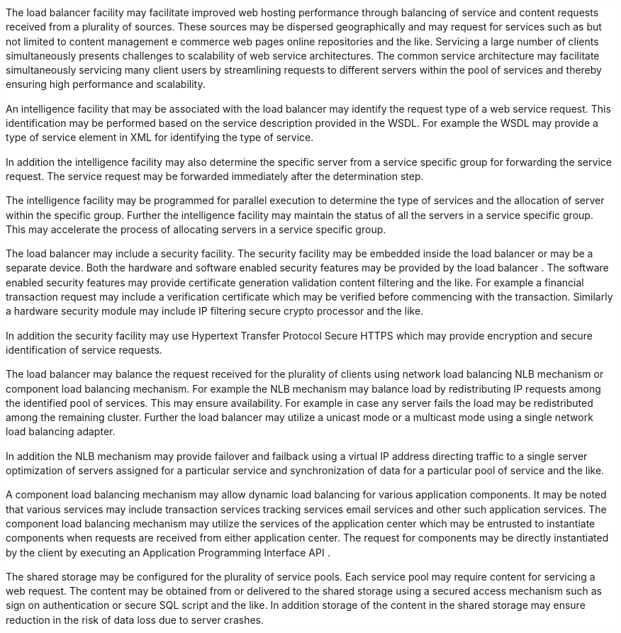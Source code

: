 The load balancer facility may facilitate improved web hosting performance through balancing of service and content requests received from a plurality of sources. These sources may be dispersed geographically and may request for services such as but not limited to content management e commerce web pages online repositories and the like. Servicing a large number of clients simultaneously presents challenges to scalability of web service architectures. The common service architecture may facilitate simultaneously servicing many client users by streamlining requests to different servers within the pool of services and thereby ensuring high performance and scalability.

An intelligence facility that may be associated with the load balancer may identify the request type of a web service request. This identification may be performed based on the service description provided in the WSDL. For example the WSDL may provide a type of service element in XML for identifying the type of service.

In addition the intelligence facility may also determine the specific server from a service specific group for forwarding the service request. The service request may be forwarded immediately after the determination step.

The intelligence facility may be programmed for parallel execution to determine the type of services and the allocation of server within the specific group. Further the intelligence facility may maintain the status of all the servers in a service specific group. This may accelerate the process of allocating servers in a service specific group.

The load balancer may include a security facility. The security facility may be embedded inside the load balancer or may be a separate device. Both the hardware and software enabled security features may be provided by the load balancer . The software enabled security features may provide certificate generation validation content filtering and the like. For example a financial transaction request may include a verification certificate which may be verified before commencing with the transaction. Similarly a hardware security module may include IP filtering secure crypto processor and the like.

In addition the security facility may use Hypertext Transfer Protocol Secure HTTPS which may provide encryption and secure identification of service requests.

The load balancer may balance the request received for the plurality of clients using network load balancing NLB mechanism or component load balancing mechanism. For example the NLB mechanism may balance load by redistributing IP requests among the identified pool of services. This may ensure availability. For example in case any server fails the load may be redistributed among the remaining cluster. Further the load balancer may utilize a unicast mode or a multicast mode using a single network load balancing adapter.

In addition the NLB mechanism may provide failover and failback using a virtual IP address directing traffic to a single server optimization of servers assigned for a particular service and synchronization of data for a particular pool of service and the like.

A component load balancing mechanism may allow dynamic load balancing for various application components. It may be noted that various services may include transaction services tracking services email services and other such application services. The component load balancing mechanism may utilize the services of the application center which may be entrusted to instantiate components when requests are received from either application center. The request for components may be directly instantiated by the client by executing an Application Programming Interface API .

The shared storage may be configured for the plurality of service pools. Each service pool may require content for servicing a web request. The content may be obtained from or delivered to the shared storage using a secured access mechanism such as sign on authentication or secure SQL script and the like. In addition storage of the content in the shared storage may ensure reduction in the risk of data loss due to server crashes.
